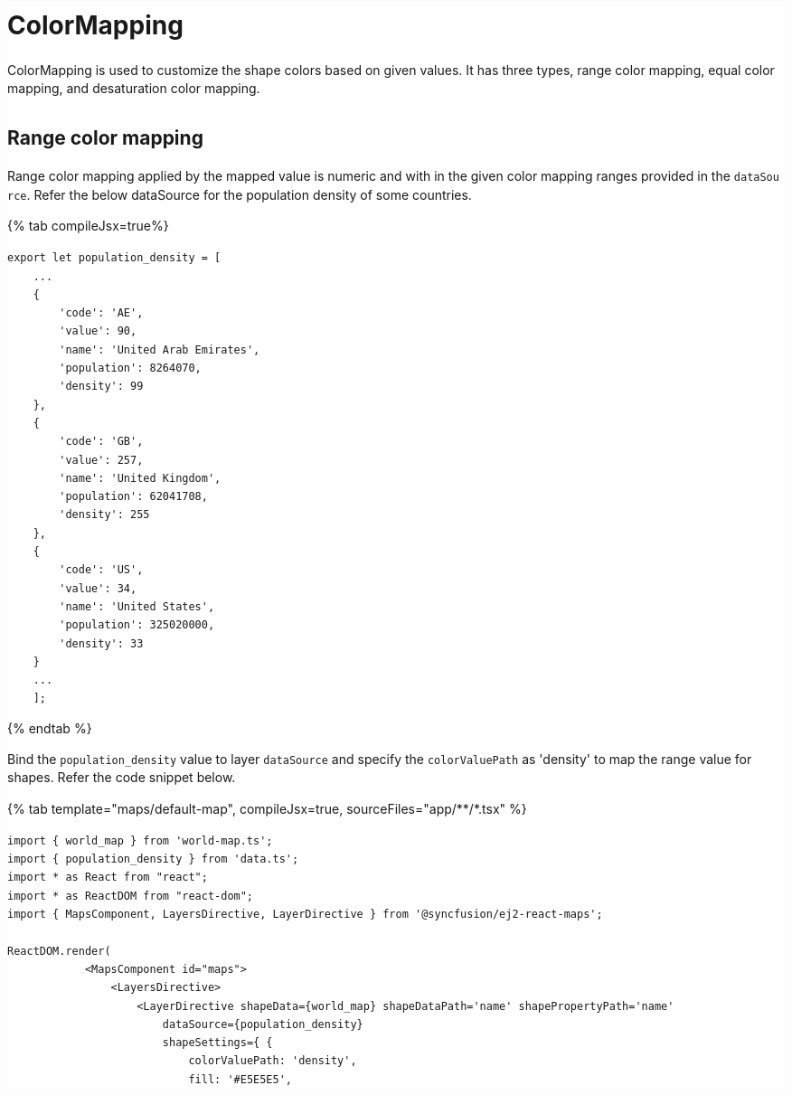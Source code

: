# ColorMapping

ColorMapping is used to customize the shape colors based on given values. It has three types, range color mapping, equal color mapping, and desaturation color mapping.

## Range color mapping

Range color mapping applied by the mapped value is numeric and with in the given color mapping ranges provided in the `dataSource`.
Refer the below dataSource for the population density of some countries.

{% tab compileJsx=true%}

```tsx
export let population_density = [
    ...
    {
        'code': 'AE',
        'value': 90,
        'name': 'United Arab Emirates',
        'population': 8264070,
        'density': 99
    },
    {
        'code': 'GB',
        'value': 257,
        'name': 'United Kingdom',
        'population': 62041708,
        'density': 255
    },
    {
        'code': 'US',
        'value': 34,
        'name': 'United States',
        'population': 325020000,
        'density': 33
    }
    ...
    ];
```

{% endtab %}

Bind the `population_density` value to layer `dataSource` and specify the `colorValuePath` as 'density' to map
the range value for shapes. Refer the code snippet below.

{% tab template="maps/default-map", compileJsx=true, sourceFiles="app/**/*.tsx" %}

```tsx
import { world_map } from 'world-map.ts';
import { population_density } from 'data.ts';
import * as React from "react";
import * as ReactDOM from "react-dom";
import { MapsComponent, LayersDirective, LayerDirective } from '@syncfusion/ej2-react-maps';

ReactDOM.render(
            <MapsComponent id="maps">
                <LayersDirective>
                    <LayerDirective shapeData={world_map} shapeDataPath='name' shapePropertyPath='name'
                        dataSource={population_density}
                        shapeSettings={ {
                            colorValuePath: 'density',
                            fill: '#E5E5E5',
```